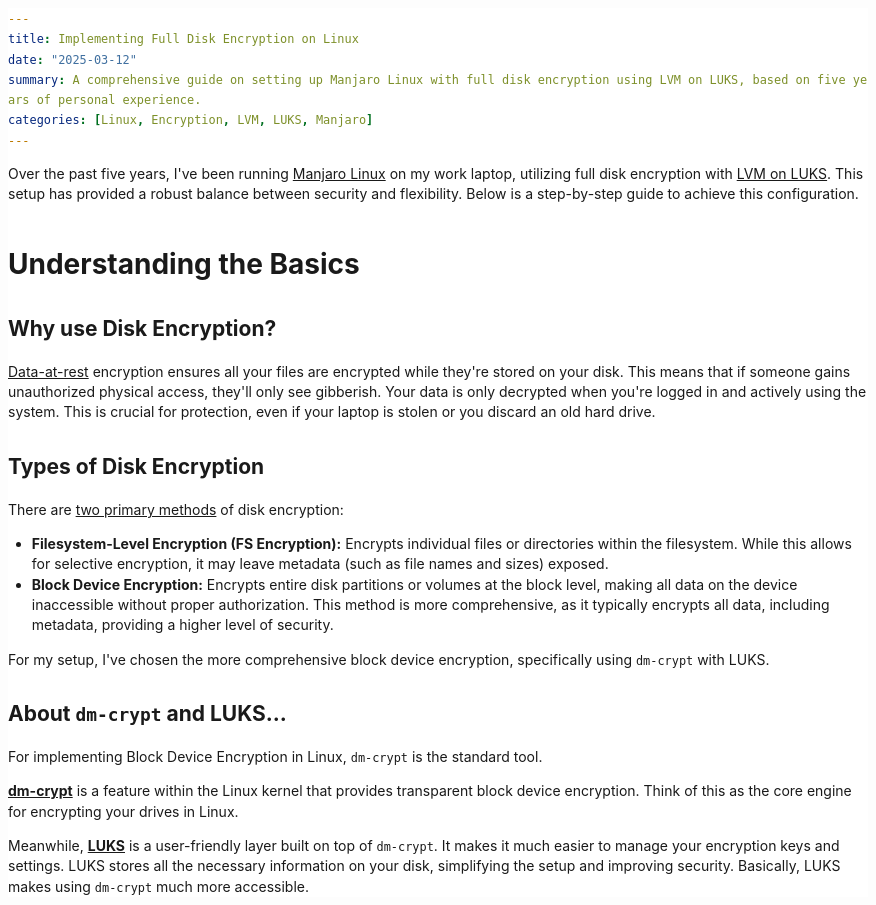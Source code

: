 ```yaml
---
title: Implementing Full Disk Encryption on Linux
date: "2025-03-12"
summary: A comprehensive guide on setting up Manjaro Linux with full disk encryption using LVM on LUKS, based on five years of personal experience.
categories: [Linux, Encryption, LVM, LUKS, Manjaro]
---
```


Over the past five years, I've been running [Manjaro Linux](https://manjaro.org/) on my work laptop, utilizing full disk encryption with [LVM on LUKS](https://wiki.archlinux.org/title/Dm-crypt/Encrypting_an_entire_system#LVM_on_LUKS). This setup has provided a robust balance between security and flexibility. Below is a step-by-step guide to achieve this configuration.

# Understanding the Basics

## Why use Disk Encryption?

[Data-at-rest](https://en.wikipedia.org/wiki/Data_at_rest) encryption ensures all your files are encrypted while they're stored on your disk. This means that if someone gains unauthorized physical access, they'll only see gibberish. Your data is only decrypted when you're logged in and actively using the system. This is crucial for protection, even if your laptop is stolen or you discard an old hard drive.

## Types of Disk Encryption

There are [two primary methods](https://wiki.archlinux.org/title/Data-at-rest_encryption#Block_device_vs_stacked_filesystem_encryption) of disk encryption:

- **Filesystem-Level Encryption (FS Encryption):** Encrypts individual files or directories within the filesystem. While this allows for selective encryption, it may leave metadata (such as file names and sizes) exposed.
- **Block Device Encryption:** Encrypts entire disk partitions or volumes at the block level, making all data on the device inaccessible without proper authorization. This method is more comprehensive, as it typically encrypts all data, including metadata, providing a higher level of security.

For my setup, I've chosen the more comprehensive block device encryption, specifically using `dm-crypt` with LUKS.

## About `dm-crypt` and LUKS...

For implementing Block Device Encryption in Linux, `dm-crypt` is the standard tool.

[**dm-crypt**](https://en.wikipedia.org/wiki/Dm-crypt) is a feature within the Linux kernel that provides transparent block device encryption. Think of this as the core engine for encrypting your drives in Linux.

Meanwhile, [**LUKS**](https://en.wikipedia.org/wiki/Linux_Unified_Key_Setup) is a user-friendly layer built on top of `dm-crypt`. It makes it much easier to manage your encryption keys and settings. LUKS stores all the necessary information on your disk, simplifying the setup and improving security. Basically, LUKS makes using `dm-crypt` much more accessible.

